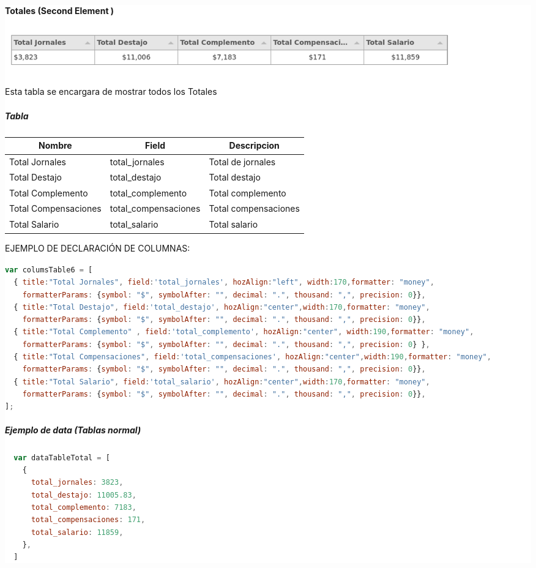 ```js
```

#### Totales (Second Element )
![reportes realizados](Docs/secondElement.png)

Esta tabla se encargara de mostrar todos los Totales

##### Tabla

|Nombre|Field|Descripcion|
|---|---|---|
|Total Jornales|total_jornales|Total de jornales|
|Total Destajo|total_destajo|Total destajo|
|Total  Complemento|total_complemento|Total complemento|
|Total Compensaciones|total_compensaciones|Total compensaciones|
|Total Salario|total_salario|Total salario|


EJEMPLO DE DECLARACIÓN DE COLUMNAS:

```js
var columsTable6 = [
  { title:"Total Jornales", field:'total_jornales', hozAlign:"left", width:170,formatter: "money",
    formatterParams: {symbol: "$", symbolAfter: "", decimal: ".", thousand: ",", precision: 0}},
  { title:"Total Destajo", field:'total_destajo', hozAlign:"center",width:170,formatter: "money",
    formatterParams: {symbol: "$", symbolAfter: "", decimal: ".", thousand: ",", precision: 0}},
  { title:"Total Complemento" , field:'total_complemento', hozAlign:"center", width:190,formatter: "money",
    formatterParams: {symbol: "$", symbolAfter: "", decimal: ".", thousand: ",", precision: 0} },
  { title:"Total Compensaciones", field:'total_compensaciones', hozAlign:"center",width:190,formatter: "money",
    formatterParams: {symbol: "$", symbolAfter: "", decimal: ".", thousand: ",", precision: 0}},
  { title:"Total Salario", field:'total_salario', hozAlign:"center",width:170,formatter: "money",
    formatterParams: {symbol: "$", symbolAfter: "", decimal: ".", thousand: ",", precision: 0}},
];
```

##### Ejemplo de data (Tablas normal)

```js
  var dataTableTotal = [
    {
      total_jornales: 3823,
      total_destajo: 11005.83,
      total_complemento: 7183,
      total_compensaciones: 171,
      total_salario: 11859,
    },
  ]

```
